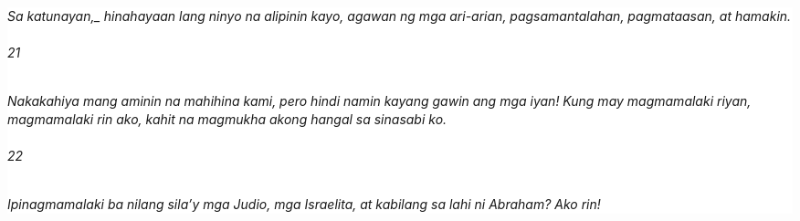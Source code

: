








<i class="trans-change">Sa katunayan,_ hinahayaan lang ninyo na alipinin kayo, agawan ng mga ari-arian, pagsamantalahan, pagmataasan, at hamakin. 





















###### 21 










Nakakahiya mang aminin na mahihina kami, pero hindi namin kayang gawin ang mga iyan! Kung may magmamalaki riyan, magmamalaki rin ako, kahit na magmukha akong hangal sa sinasabi ko. 





















###### 22 










Ipinagmamalaki ba nilang silaʼy mga Judio, mga Israelita, at kabilang sa lahi ni Abraham? Ako rin! 







